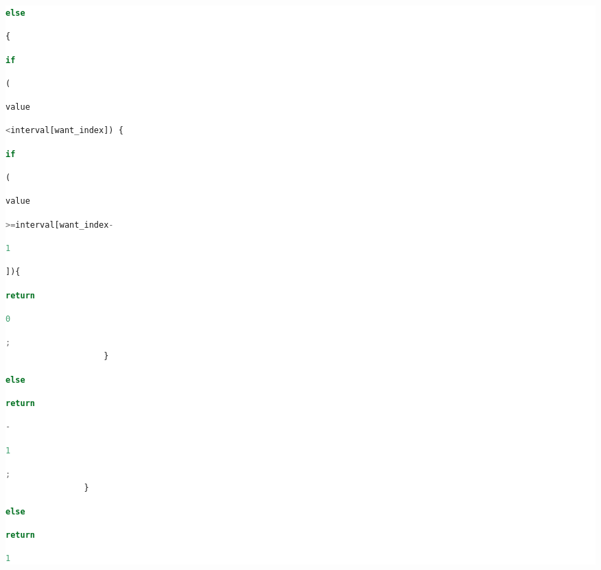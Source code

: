 ```python
```
```python
else
```
```python
{
```
```python
if
```
```python
(
```
```python
value
```
```python
<interval[want_index]) {
```
```python
if
```
```python
(
```
```python
value
```
```python
>=interval[want_index-
```
```python
1
```
```python
]){
```
```python
return
```
```python
0
```
```python
;
                    }
```
```python
else
```
```python
return
```
```python
-
```
```python
1
```
```python
;
                }
```
```python
else
```
```python
return
```
```python
1
```